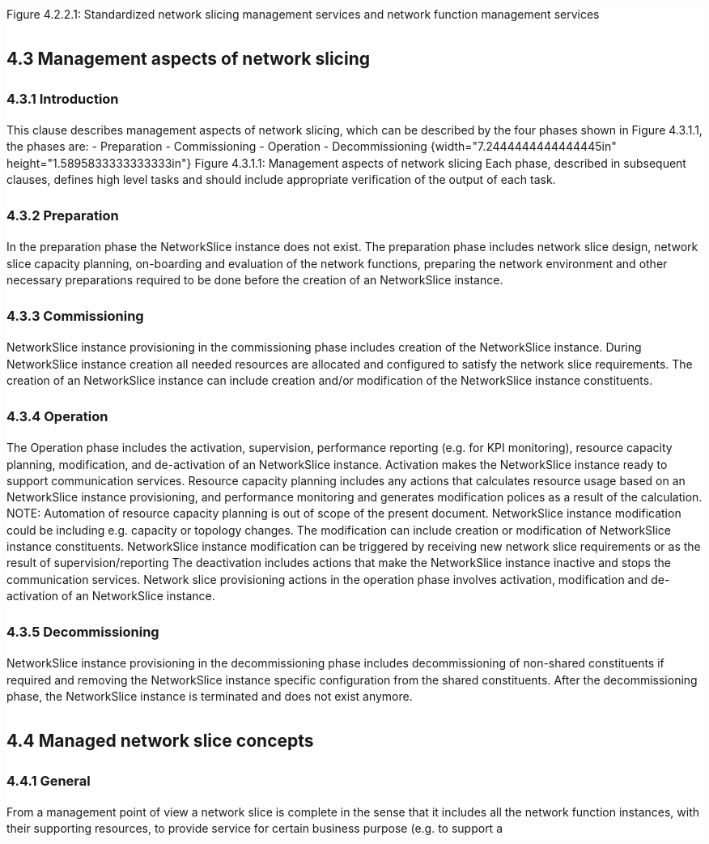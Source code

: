 Figure 4.2.2.1: Standardized network slicing management services and network
function management services
## 4.3 Management aspects of network slicing
### 4.3.1 Introduction
This clause describes management aspects of network slicing, which can be
described by the four phases shown in Figure 4.3.1.1, the phases are:
\- Preparation
\- Commissioning
\- Operation
\- Decommissioning
{width="7.2444444444444445in" height="1.5895833333333333in"}
Figure 4.3.1.1: Management aspects of network slicing
Each phase, described in subsequent clauses, defines high level tasks and
should include appropriate verification of the output of each task.
### 4.3.2 Preparation
In the preparation phase the NetworkSlice instance does not exist. The
preparation phase includes network slice design, network slice capacity
planning, on-boarding and evaluation of the network functions, preparing the
network environment and other necessary preparations required to be done
before the creation of an NetworkSlice instance.
### 4.3.3 Commissioning
NetworkSlice instance provisioning in the commissioning phase includes
creation of the NetworkSlice instance. During NetworkSlice instance creation
all needed resources are allocated and configured to satisfy the network slice
requirements. The creation of an NetworkSlice instance can include creation
and/or modification of the NetworkSlice instance constituents.
### 4.3.4 Operation
The Operation phase includes the activation, supervision, performance
reporting (e.g. for KPI monitoring), resource capacity planning, modification,
and de-activation of an NetworkSlice instance.
Activation makes the NetworkSlice instance ready to support communication
services.
Resource capacity planning includes any actions that calculates resource usage
based on an NetworkSlice instance provisioning, and performance monitoring and
generates modification polices as a result of the calculation.
NOTE: Automation of resource capacity planning is out of scope of the present
document.
NetworkSlice instance modification could be including e.g. capacity or
topology changes. The modification can include creation or modification of
NetworkSlice instance constituents. NetworkSlice instance modification can be
triggered by receiving new network slice requirements or as the result of
supervision/reporting
The deactivation includes actions that make the NetworkSlice instance inactive
and stops the communication services.
Network slice provisioning actions in the operation phase involves activation,
modification and de-activation of an NetworkSlice instance.
### 4.3.5 Decommissioning
NetworkSlice instance provisioning in the decommissioning phase includes
decommissioning of non-shared constituents if required and removing the
NetworkSlice instance specific configuration from the shared constituents.
After the decommissioning phase, the NetworkSlice instance is terminated and
does not exist anymore.
## 4.4 Managed network slice concepts
### 4.4.1 General
From a management point of view a network slice is complete in the sense that
it includes all the network function instances, with their supporting
resources, to provide service for certain business purpose (e.g. to support a